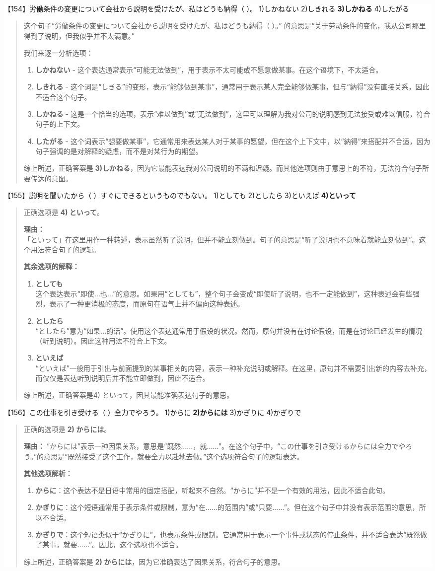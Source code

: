 【154】労働条件の変更について会社から説明を受けたが、私はどうも納得（ ）。
   1)しかねない 2)しきれる **3)しかねる** 4)したがる

> 这个句子“労働条件の変更について会社から説明を受けたが、私はどうも納得（ ）。” 的意思是“关于劳动条件的变化，我从公司那里得到了说明，但我似乎并不太满意。”
> 
> 我们来逐一分析选项：
> 
> 1) **しかねない** - 这个表达通常表示“可能无法做到”，用于表示不太可能或不愿意做某事。在这个语境下，不太适合。
> 
> 2) **しきれる** - 这个词是“しきる”的变形，表示“能够做到某事”，通常用于表示某人完全能够做某事，但与“納得”没有直接关系，因此不适合这个句子。
> 
> 3) **しかねる** - 这是一个恰当的选项，表示“难以做到”或“无法做到”，这里可以理解为我对公司的说明感到无法接受或难以信服，符合句子的上下文。
> 
> 4) **したがる** - 这个词表示“想要做某事”，它通常用来表达某人对于某事的愿望，但在这个上下文中，以“納得”来搭配并不合适，因为句子强调的是对解释的疑虑，而不是对某行为的期望。
> 
> 综上所述，正确答案是 **3)しかねる**，因为它最能表达我对公司说明的不满和迟疑。而其他选项则由于意思上的不符，无法符合句子所要传达的意图。

【155】説明を聞いたから（ ）すぐにできるというものでもない。
   1)としても 2)としたら 3)といえば **4)といって**

> 正确选项是 **4) といって**。
> 
> **理由：**  
> 「といって」在这里用作一种转述，表示虽然听了说明，但并不能立刻做到。句子的意思是“听了说明也不意味着就能立刻做到”。这个用法符合句子的逻辑。
> 
> **其余选项的解释：**
> 
> 1) **としても**  
> 这个表达表示“即使…也…”的意思。如果用“としても”，整个句子会变成“即使听了说明，也不一定能做到”，这种表述会有些强烈，表示了一种更消极的态度，而原句在语气上并不偏向这种表述。
> 
> 2) **としたら**  
> “としたら”意为“如果…的话”。使用这个表达通常用于假设的状况。然而，原句并没有在讨论假设，而是在讨论已经发生的情况（听到说明）。因此这种用法不符合上下文。
> 
> 3) **といえば**  
> “といえば”一般用于引出与前面提到的某事相关的内容，表示一种补充说明或解释。在这里，原句并不需要引出新的内容去补充，而仅仅是表达听到说明后并不能立即做到，因此不适合。 
> 
> 综上所述，正确答案是4) といって，因其最能准确表达句子的意思。

【156】この仕事を引き受ける（ ）全力でやろう。
   1)からに **2)からには** 3)かぎりに 4)かぎりで

> 正确的选项是 **2) からには**。
> 
> **理由：**
> “からには”表示一种因果关系，意思是“既然……，就……”。在这个句子中，“この仕事を引き受けるからには全力でやろう。”的意思是“既然接受了这个工作，就要全力以赴地去做。”这个选项符合句子的逻辑表达。
> 
> **其他选项解析：**
> 
> 1) **からに**：这个表达不是日语中常用的固定搭配，听起来不自然。“からに”并不是一个有效的用法，因此不适合此句。
> 
> 3) **かぎりに**：这个短语通常用于表示条件或限制，意为“在……的范围内”或“只要……”。但在这个句子中并没有表示范围的意思，所以不合适。
> 
> 4) **かぎりで**：这个短语类似于“かぎりに”，也表示条件或限制。它通常用于表示一个事件或状态的停止条件，并不适合表达“既然做了某事，就要……”。因此，这个选项也不适合。
> 
> 综上所述，正确答案是 **2) からには**，因为它准确表达了因果关系，符合句子的意思。
